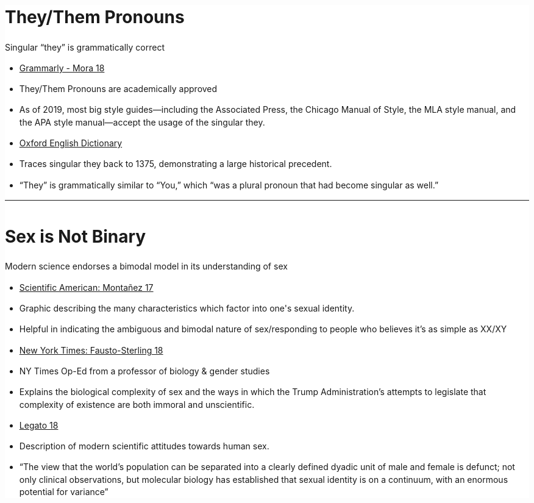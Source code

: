   

# They/Them Pronouns

Singular “they” is grammatically correct

  

- [Grammarly - Mora 18](https://www.grammarly.com/blog/use-the-singular-they/)
    

- They/Them Pronouns are academically approved
    
- As of 2019, most big style guides—including the Associated Press, the Chicago Manual of Style, the MLA style manual, and the APA style manual—accept the usage of the singular they.
    

- [Oxford English Dictionary](https://public.oed.com/blog/a-brief-history-of-singular-they/)
    

- Traces singular they back to 1375, demonstrating a large historical precedent.
    
- “They” is grammatically similar to “You,” which “was a plural pronoun that had become singular as well.”
    

  

---

  

# Sex is Not Binary

Modern science endorses a bimodal model in its understanding of sex

  

- [Scientific American: Montañez 17](https://www.scientificamerican.com/article/beyond-xx-and-xy-the-extraordinary-complexity-of-sex-determination/) 
    

- Graphic describing the many characteristics which factor into one's sexual identity.
    
- Helpful in indicating the ambiguous and bimodal nature of sex/responding to people who believes it’s as simple as XX/XY
    

- [New York Times: Fausto-Sterling 18](https://www.nytimes.com/2018/10/25/opinion/sex-biology-binary.html?ref=oembed)
    

- NY Times Op-Ed from a professor of biology & gender studies
    
- Explains the biological complexity of sex and the ways in which the Trump Administration’s attempts to legislate that complexity of existence are both immoral and unscientific.
    

- [Legato 18](https://journals.sagepub.com/doi/full/10.1177/2470289718803639)
    

- Description of modern scientific attitudes towards human sex.
    
- “The view that the world’s population can be separated into a clearly defined dyadic unit of male and female is defunct; not only clinical observations, but molecular biology has established that sexual identity is on a continuum, with an enormous potential for variance”
    